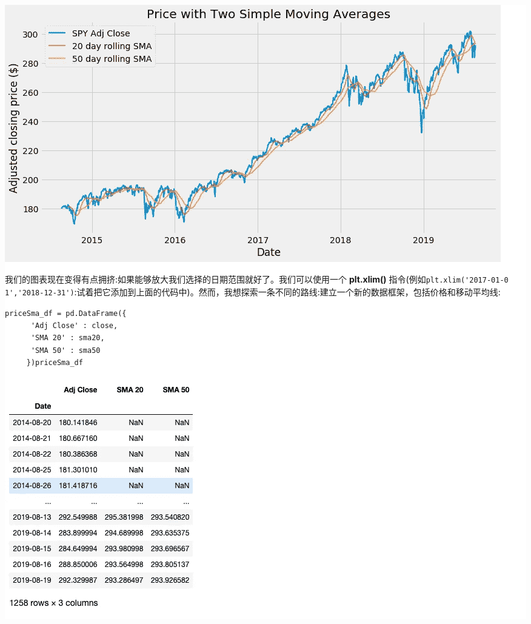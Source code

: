 ![](img/49fb4c1da060cea92f36f389950a5675.png)

我们的图表现在变得有点拥挤:如果能够放大我们选择的日期范围就好了。我们可以使用一个 **plt.xlim()** 指令(例如`plt.xlim('2017-01-01','2018-12-31')`:试着把它添加到上面的代码中)。然而，我想探索一条不同的路线:建立一个新的数据框架，包括价格和移动平均线:

```
priceSma_df = pd.DataFrame({
      'Adj Close' : close,
      'SMA 20' : sma20,
      'SMA 50' : sma50
     })priceSma_df
```

![](img/74a53b3db80e412c591ad523c4d7b3e4.png)
